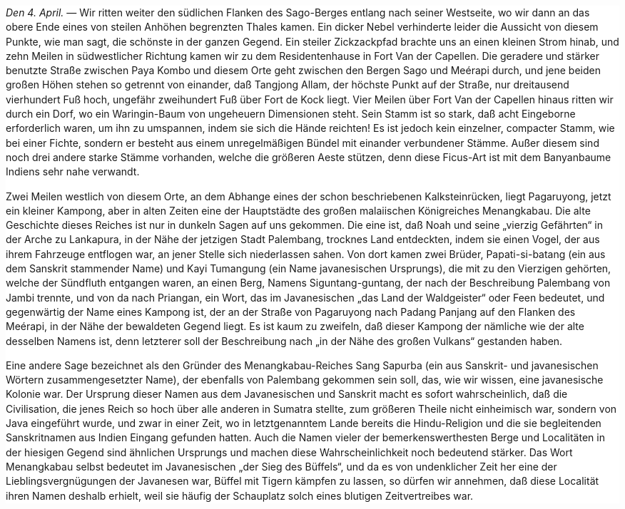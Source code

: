 *Den 4. April.* — Wir ritten weiter den südlichen Flanken des Sago-Berges
entlang nach seiner Westseite, wo wir dann an das obere Ende eines von steilen
Anhöhen begrenzten Thales kamen. Ein dicker Nebel verhinderte leider die
Aussicht von diesem Punkte, wie man sagt, die schönste in der ganzen Gegend. Ein
steiler Zickzackpfad brachte uns an einen kleinen Strom hinab, und zehn Meilen
in südwestlicher Richtung kamen wir zu dem Residentenhause in Fort Van der
Capellen. Die geradere und stärker benutzte Straße zwischen Paya Kombo und
diesem Orte geht zwischen den Bergen Sago und Meérapi durch, und jene beiden
großen Höhen stehen so getrennt von einander, daß Tangjong Allam, der höchste
Punkt auf der Straße, nur dreitausend vierhundert Fuß hoch, ungefähr zweihundert
Fuß über Fort de Kock liegt. Vier Meilen über Fort Van der Capellen hinaus
ritten wir durch ein Dorf, wo ein Waringin-Baum von ungeheuern Dimensionen
steht. Sein Stamm ist so stark, daß acht Eingeborne erforderlich waren, um ihn
zu umspannen, indem sie sich die Hände reichten! Es ist jedoch kein einzelner,
compacter Stamm, wie bei einer Fichte, sondern er besteht aus einem
unregelmäßigen Bündel mit einander verbundener Stämme. Außer diesem sind noch
drei andere starke Stämme vorhanden, welche die größeren Aeste stützen, denn
diese Ficus-Art ist mit dem Banyanbaume Indiens sehr nahe verwandt.

Zwei Meilen westlich von diesem Orte, an dem Abhange eines der schon
beschriebenen Kalksteinrücken, liegt Pagaruyong, jetzt ein kleiner Kampong, aber
in alten Zeiten eine der Hauptstädte des großen malaiischen Königreiches
Menangkabau. Die alte Geschichte dieses Reiches ist nur in dunkeln Sagen auf uns
gekommen. Die eine ist, daß Noah und seine „vierzig Gefährten“ in der Arche zu
Lankapura, in der Nähe der jetzigen Stadt Palembang, trocknes Land entdeckten,
indem sie einen Vogel, der aus ihrem Fahrzeuge entflogen war, an jener Stelle
sich niederlassen sahen. Von dort kamen zwei Brüder, Papati-si-batang (ein aus
dem Sanskrit stammender Name) und Kayi Tumangung (ein Name javanesischen
Ursprungs), die mit zu den Vierzigen gehörten, welche der Sündfluth entgangen
waren, an einen Berg, Namens Siguntang-guntang, der nach der Beschreibung
Palembang von Jambi trennte, und von da nach Priangan, ein Wort, das im
Javanesischen „das Land der Waldgeister“ oder Feen bedeutet, und gegenwärtig der
Name eines Kampong ist, der an der Straße von Pagaruyong nach Padang Panjang auf
den Flanken des Meérapi, in der Nähe der bewaldeten Gegend liegt. Es ist kaum zu
zweifeln, daß dieser Kampong der nämliche wie der alte desselben Namens ist,
denn letzterer soll der Beschreibung nach „in der Nähe des großen Vulkans“
gestanden haben.

Eine andere Sage bezeichnet als den Gründer des Menangkabau-Reiches Sang Sapurba
(ein aus Sanskrit- und javanesischen Wörtern zusammengesetzter Name), der
ebenfalls von Palembang gekommen sein soll, das, wie wir wissen, eine
javanesische Kolonie war. Der Ursprung dieser Namen aus dem Javanesischen und
Sanskrit macht es sofort wahrscheinlich, daß die Civilisation, die jenes Reich
so hoch über alle anderen in Sumatra stellte, zum größeren Theile nicht
einheimisch war, sondern von Java eingeführt wurde, und zwar in einer Zeit, wo
in letztgenanntem Lande bereits die Hindu-Religion und die sie begleitenden
Sanskritnamen aus Indien Eingang gefunden hatten. Auch die Namen vieler der
bemerkenswerthesten Berge und Localitäten in der hiesigen Gegend sind ähnlichen
Ursprungs und machen diese Wahrscheinlichkeit noch bedeutend stärker. Das Wort
Menangkabau selbst bedeutet im Javanesischen „der Sieg des Büffels“, und da es
von undenklicher Zeit her eine der Lieblingsvergnügungen der Javanesen war,
Büffel mit Tigern kämpfen zu lassen, so dürfen wir annehmen, daß diese Localität
ihren Namen deshalb erhielt, weil sie häufig der Schauplatz solch eines blutigen
Zeitvertreibes war.
